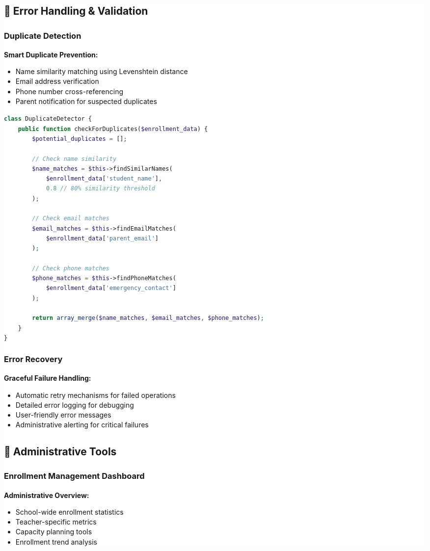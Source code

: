 ```php
```

## 🚨 Error Handling & Validation

### Duplicate Detection

**Smart Duplicate Prevention:**
- Name similarity matching using Levenshtein distance
- Email address verification
- Phone number cross-referencing
- Parent notification for suspected duplicates

```php
class DuplicateDetector {
    public function checkForDuplicates($enrollment_data) {
        $potential_duplicates = [];
        
        // Check name similarity
        $name_matches = $this->findSimilarNames(
            $enrollment_data['student_name'],
            0.8 // 80% similarity threshold
        );
        
        // Check email matches
        $email_matches = $this->findEmailMatches(
            $enrollment_data['parent_email']
        );
        
        // Check phone matches
        $phone_matches = $this->findPhoneMatches(
            $enrollment_data['emergency_contact']
        );
        
        return array_merge($name_matches, $email_matches, $phone_matches);
    }
}
```

### Error Recovery

**Graceful Failure Handling:**
- Automatic retry mechanisms for failed operations
- Detailed error logging for debugging
- User-friendly error messages
- Administrative alerting for critical failures

## 🔧 Administrative Tools

### Enrollment Management Dashboard

**Administrative Overview:**
- School-wide enrollment statistics
- Teacher-specific metrics
- Capacity planning tools
- Enrollment trend analysis
